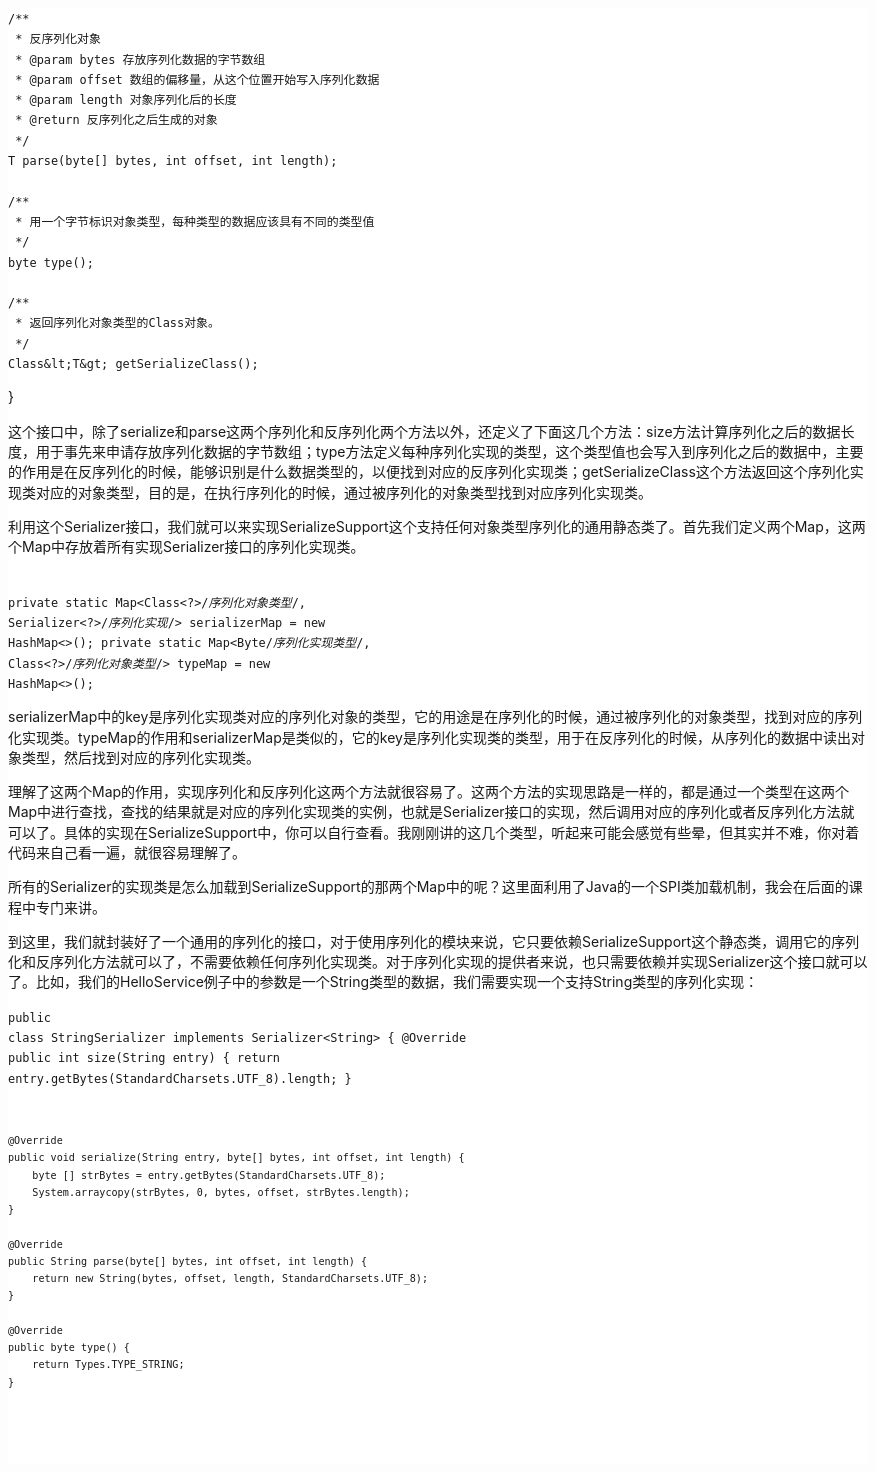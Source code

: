     /**
     * 反序列化对象
     * @param bytes 存放序列化数据的字节数组
     * @param offset 数组的偏移量，从这个位置开始写入序列化数据
     * @param length 对象序列化后的长度
     * @return 反序列化之后生成的对象
     */
    T parse(byte[] bytes, int offset, int length);

    /**
     * 用一个字节标识对象类型，每种类型的数据应该具有不同的类型值
     */
    byte type();

    /**
     * 返回序列化对象类型的Class对象。
     */
    Class&lt;T&gt; getSerializeClass();
}
</code></pre><p>这个接口中，除了serialize和parse这两个序列化和反序列化两个方法以外，还定义了下面这几个方法：size方法计算序列化之后的数据长度，用于事先来申请存放序列化数据的字节数组；type方法定义每种序列化实现的类型，这个类型值也会写入到序列化之后的数据中，主要的作用是在反序列化的时候，能够识别是什么数据类型的，以便找到对应的反序列化实现类；getSerializeClass这个方法返回这个序列化实现类对应的对象类型，目的是，在执行序列化的时候，通过被序列化的对象类型找到对应序列化实现类。</p><p>利用这个Serializer接口，我们就可以来实现SerializeSupport这个支持任何对象类型序列化的通用静态类了。首先我们定义两个Map，这两个Map中存放着所有实现Serializer接口的序列化实现类。</p><pre><code>    private static Map&lt;Class&lt;?&gt;/*序列化对象类型*/, Serializer&lt;?&gt;/*序列化实现*/&gt; serializerMap = new HashMap&lt;&gt;();
    private static Map&lt;Byte/*序列化实现类型*/, Class&lt;?&gt;/*序列化对象类型*/&gt; typeMap = new HashMap&lt;&gt;();
</code></pre><p>serializerMap中的key是序列化实现类对应的序列化对象的类型，它的用途是在序列化的时候，通过被序列化的对象类型，找到对应的序列化实现类。typeMap的作用和serializerMap是类似的，它的key是序列化实现类的类型，用于在反序列化的时候，从序列化的数据中读出对象类型，然后找到对应的序列化实现类。</p><p>理解了这两个Map的作用，实现序列化和反序列化这两个方法就很容易了。这两个方法的实现思路是一样的，都是通过一个类型在这两个Map中进行查找，查找的结果就是对应的序列化实现类的实例，也就是Serializer接口的实现，然后调用对应的序列化或者反序列化方法就可以了。具体的实现在SerializeSupport中，你可以自行查看。我刚刚讲的这几个类型，听起来可能会感觉有些晕，但其实并不难，你对着代码来自己看一遍，就很容易理解了。</p><p>所有的Serializer的实现类是怎么加载到SerializeSupport的那两个Map中的呢？这里面利用了Java的一个SPI类加载机制，我会在后面的课程中专门来讲。</p><p>到这里，我们就封装好了一个通用的序列化的接口，对于使用序列化的模块来说，它只要依赖SerializeSupport这个静态类，调用它的序列化和反序列化方法就可以了，不需要依赖任何序列化实现类。对于序列化实现的提供者来说，也只需要依赖并实现Serializer这个接口就可以了。比如，我们的HelloService例子中的参数是一个String类型的数据，我们需要实现一个支持String类型的序列化实现：</p><pre><code>public class StringSerializer implements Serializer&lt;String&gt; {
    @Override
    public int size(String entry) {
        return entry.getBytes(StandardCharsets.UTF_8).length;
    }

    @Override
    public void serialize(String entry, byte[] bytes, int offset, int length) {
        byte [] strBytes = entry.getBytes(StandardCharsets.UTF_8);
        System.arraycopy(strBytes, 0, bytes, offset, strBytes.length);
    }

    @Override
    public String parse(byte[] bytes, int offset, int length) {
        return new String(bytes, offset, length, StandardCharsets.UTF_8);
    }

    @Override
    public byte type() {
        return Types.TYPE_STRING;
    }
